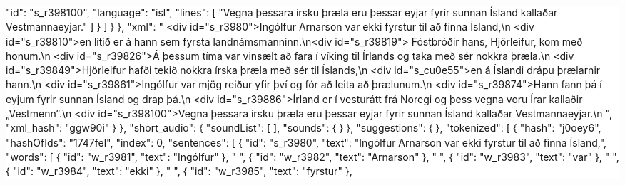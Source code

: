 "id": "s_r398100",
"language": "isl",
"lines": [
"Vegna þessara írsku þræla eru þessar eyjar fyrir sunnan Ísland kallaðar Vestmannaeyjar."
]
}
]
}
},
"xml": "  <div id=\"s_r3980\">Ingólfur Arnarson var ekki fyrstur til að finna Ísland,</div>\n <div id=\"s_r39810\">en litið er á hann sem fyrsta landnámsmanninn.</div>\n<div id=\"s_r39819\"> Fóstbróðir hans, Hjörleifur, kom með honum.</div>\n <div id=\"s_r39826\">Á þessum tíma var vinsælt að fara í víking til Írlands og taka með sér nokkra þræla.</div>\n <div id=\"s_r39849\">Hjörleifur hafði tekið nokkra írska þræla með sér til Íslands,</div>\n <div id=\"s_cu0e55\">en á Íslandi drápu þrælarnir hann.</div>\n <div id=\"s_r39861\">Ingólfur var mjög reiður yfir því og fór að leita að þrælunum.</div>\n <div id=\"s_r39874\">Hann fann þá í eyjum fyrir sunnan Ísland og drap þá.</div>\n <div id=\"s_r39886\">Írland er í vesturátt frá Noregi og þess vegna voru Írar kallaðir „Vestmenn“.</div>\n <div id=\"s_r398100\">Vegna þessara írsku þræla eru þessar eyjar fyrir sunnan Ísland kallaðar Vestmannaeyjar.</div>\n  ",
"xml_hash": "ggw90i"
}
},
"short_audio": {
"soundList": [
],
"sounds": {
}
},
"suggestions": {
},
"tokenized": [
{
"hash": "j0oey6",
"hashOfIds": "1747fel",
"index": 0,
"sentences": [
{
"id": "s_r3980",
"text": "Ingólfur Arnarson var ekki fyrstur til að finna Ísland,",
"words": [
{
"id": "w_r3981",
"text": "Ingólfur"
},
" ",
{
"id": "w_r3982",
"text": "Arnarson"
},
" ",
{
"id": "w_r3983",
"text": "var"
},
" ",
{
"id": "w_r3984",
"text": "ekki"
},
" ",
{
"id": "w_r3985",
"text": "fyrstur"
},